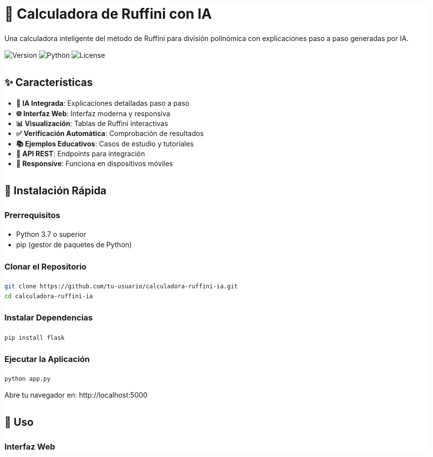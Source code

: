 # 🧮 Calculadora de Ruffini con IA

Una calculadora inteligente del método de Ruffini para división polinómica con explicaciones paso a paso generadas por IA.

![Version](https://img.shields.io/badge/version-1.0.0-blue.svg)
![Python](https://img.shields.io/badge/python-3.7%2B-green.svg)
![License](https://img.shields.io/badge/license-MIT-red.svg)

## ✨ Características

- **🤖 IA Integrada**: Explicaciones detalladas paso a paso
- **🌐 Interfaz Web**: Interfaz moderna y responsiva
- **📊 Visualización**: Tablas de Ruffini interactivas
- **✅ Verificación Automática**: Comprobación de resultados
- **📚 Ejemplos Educativos**: Casos de estudio y tutoriales
- **🔄 API REST**: Endpoints para integración
- **📱 Responsive**: Funciona en dispositivos móviles

## 🚀 Instalación Rápida

### Prerrequisitos

- Python 3.7 o superior
- pip (gestor de paquetes de Python)

### Clonar el Repositorio

```bash
git clone https://github.com/tu-usuario/calculadora-ruffini-ia.git
cd calculadora-ruffini-ia
```

### Instalar Dependencias

```bash
pip install flask
```

### Ejecutar la Aplicación

```bash
python app.py
```

Abre tu navegador en: http://localhost:5000

## 📖 Uso

### Interfaz Web
